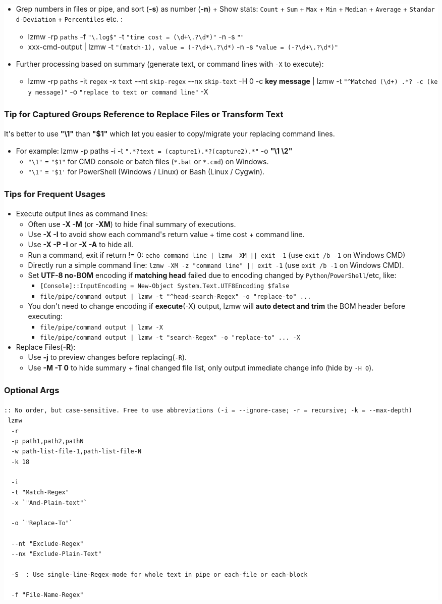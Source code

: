 - Grep numbers in files or pipe, and sort (**-s**) as number (**-n**) + Show stats: `Count` + `Sum` + `Max` + `Min` + `Median` + `Average` + `Standard-Deviation` + `Percentiles` etc. :
  - lzmw -rp `paths` -f `"\.log$"` -t `"time cost = (\d+\.?\d*)"` -n -s `""`
  - xxx-cmd-output | lzmw -t `"(match-1), value = (-?\d+\.?\d*)` -n -s `"value = (-?\d+\.?\d*)"`

- Further processing based on summary (generate text, or command lines with `-X` to execute):
  - lzmw -rp `paths` -it `regex` -x `text` --nt `skip-regex` --nx `skip-text` -H 0 -c **key message** | lzmw -t `"^Matched (\d+) .*? -c (key message)"` -o `"replace to text or command line"` -X

### Tip for Captured Groups Reference to Replace Files or Transform Text

It's better to use **"\1"** than **"$1"** which let you easier to copy/migrate your replacing command lines.

- For example: lzmw -p paths -i -t `".*?text = (capture1).*?(capture2).*"` -o **"\1 \2"**
  - `"\1"` = `"$1"` for CMD console or batch files (`*.bat` or `*.cmd`) on Windows.
  - `"\1"` = `'$1'` for PowerShell (Windows / Linux) or Bash (Linux / Cygwin).

### Tips for Frequent Usages

- Execute output lines as command lines:
  - Often use **-X -M** (or **-XM**) to hide final summary of executions.
  - Use **-X -I** to avoid show each command's return value + time cost + command line.
  - Use **-X -P -I** or **-X -A** to hide all.
  - Run a command, exit if return != 0: `echo command line | lzmw -XM || exit -1` (use `exit /b -1` on Windows CMD)
  - Directly run a simple command line: `lzmw -XM -z "command line" || exit -1`  (use `exit /b -1` on Windows CMD).
  - Set **UTF-8 no-BOM** encoding if **matching head** failed due to encoding changed by `Python`/`PowerShell`/etc, like:
    - `[Console]::InputEncoding = New-Object System.Text.UTF8Encoding $false`
    - `file/pipe/command output | lzmw -t "^head-search-Regex" -o "replace-to" ...`
  - You don't need to change encoding if **execute**(-X) output, lzmw will **auto detect and trim** the BOM header before executing:
    - `file/pipe/command output | lzmw -X`
    - `file/pipe/command output | lzmw -t "search-Regex" -o "replace-to" ... -X`
- Replace Files(**-R**):
  - Use **-j** to preview changes before replacing(`-R`).
  - Use **-M -T 0** to hide summary + final changed file list, only output immediate change info (hide by `-H 0`).

### Optional Args

``` batch
:: No order, but case-sensitive. Free to use abbreviations (-i = --ignore-case; -r = recursive; -k = --max-depth)
 lzmw
  -r
  -p path1,path2,pathN
  -w path-list-file-1,path-list-file-N
  -k 18

  -i
  -t "Match-Regex"
  -x `"And-Plain-text"`

  -o `"Replace-To"`

  --nt "Exclude-Regex"
  --nx "Exclude-Plain-Text"

  -S  : Use single-line-Regex-mode for whole text in pipe or each-file or each-block

  -f "File-Name-Regex"
```